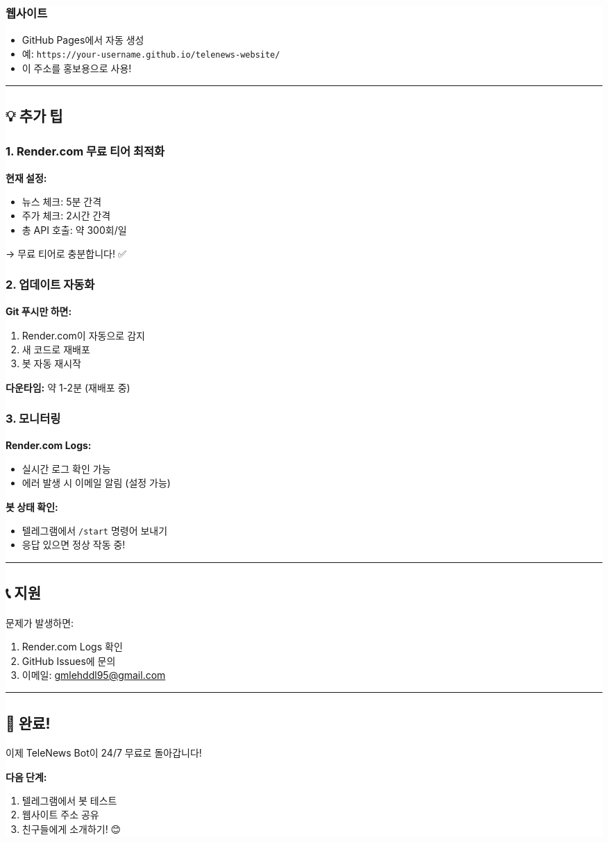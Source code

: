 ### 웹사이트
- GitHub Pages에서 자동 생성
- 예: `https://your-username.github.io/telenews-website/`
- 이 주소를 홍보용으로 사용!

---

## 💡 추가 팁

### 1. Render.com 무료 티어 최적화

**현재 설정:**
- 뉴스 체크: 5분 간격
- 주가 체크: 2시간 간격
- 총 API 호출: 약 300회/일

→ 무료 티어로 충분합니다! ✅

### 2. 업데이트 자동화

**Git 푸시만 하면:**
1. Render.com이 자동으로 감지
2. 새 코드로 재배포
3. 봇 자동 재시작

**다운타임:** 약 1-2분 (재배포 중)

### 3. 모니터링

**Render.com Logs:**
- 실시간 로그 확인 가능
- 에러 발생 시 이메일 알림 (설정 가능)

**봇 상태 확인:**
- 텔레그램에서 `/start` 명령어 보내기
- 응답 있으면 정상 작동 중!

---

## 📞 지원

문제가 발생하면:
1. Render.com Logs 확인
2. GitHub Issues에 문의
3. 이메일: gmlehddl95@gmail.com

---

## 🎉 완료!

이제 TeleNews Bot이 24/7 무료로 돌아갑니다!

**다음 단계:**
1. 텔레그램에서 봇 테스트
2. 웹사이트 주소 공유
3. 친구들에게 소개하기! 😊
